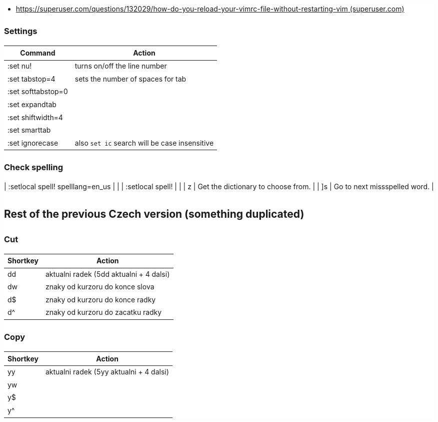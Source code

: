 * [https://superuser.com/questions/132029/how-do-you-reload-your-vimrc-file-without-restarting-vim (superuser.com)](https://superuser.com/questions/132029/how-do-you-reload-your-vimrc-file-without-restarting-vim)

### Settings

| Command            | Action                                         |
| ---                | ---                                            |
| :set nu!           | turns on/off the line number                   |
| :set tabstop=4     | sets the number of spaces for tab              |
| :set softtabstop=0 |                                                |
| :set expandtab     |                                                |
| :set shiftwidth=4  |                                                |
| :set smarttab      |                                                |
| :set ignorecase    | also `set ic` search will be case insensitive  |

### Check spelling

| :setlocal spell! spelllang=en_us |                                    |
| :setlocal spell!                 |                                    |
| z                                | Get the dictionary to choose from. |
| ]s                               | Go to next missspelled word.       |

## Rest of the previous Czech version (something duplicated)

### Cut

| Shortkey | Action |
| ---      | --- |
| dd       | aktualni radek (5dd aktualni + 4 dalsi) |
| dw       | znaky od kurzoru do konce slova |
| d$       | znaky od kurzoru do konce radky |
| d^       | znaky od kurzoru do zacatku radky |

### Copy

| Shortkey | Action |
| ---      | --- |
| yy       | aktualni radek (5yy aktualni + 4 dalsi)
| yw       |
| y$       |
| y^       |
